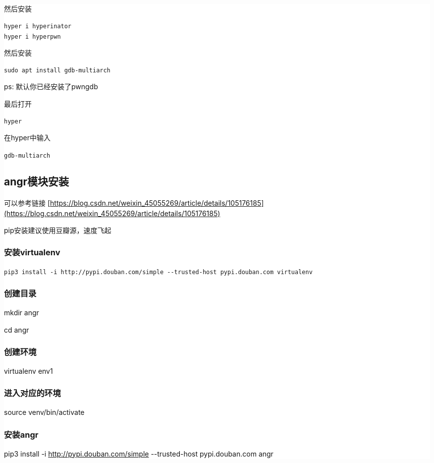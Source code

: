 然后安装

```
hyper i hyperinator
hyper i hyperpwn	
```

然后安装

```
sudo apt install gdb-multiarch
```

ps: 默认你已经安装了pwngdb



最后打开

```
hyper
```

在hyper中输入

```
gdb-multiarch
```

## angr模块安装

可以参考链接 [https://blog.csdn.net/weixin_45055269/article/details/105176185](https://blog.csdn.net/weixin_45055269/article/details/105176185)

pip安装建议使用豆瓣源，速度飞起

### 安装virtualenv

```
pip3 install -i http://pypi.douban.com/simple --trusted-host pypi.douban.com virtualenv
```

### 创建目录

mkdir angr

cd angr

### 创建环境

virtualenv   env1

### 进入对应的环境

source venv/bin/activate

### 安装angr

pip3 install -i http://pypi.douban.com/simple --trusted-host pypi.douban.com angr
